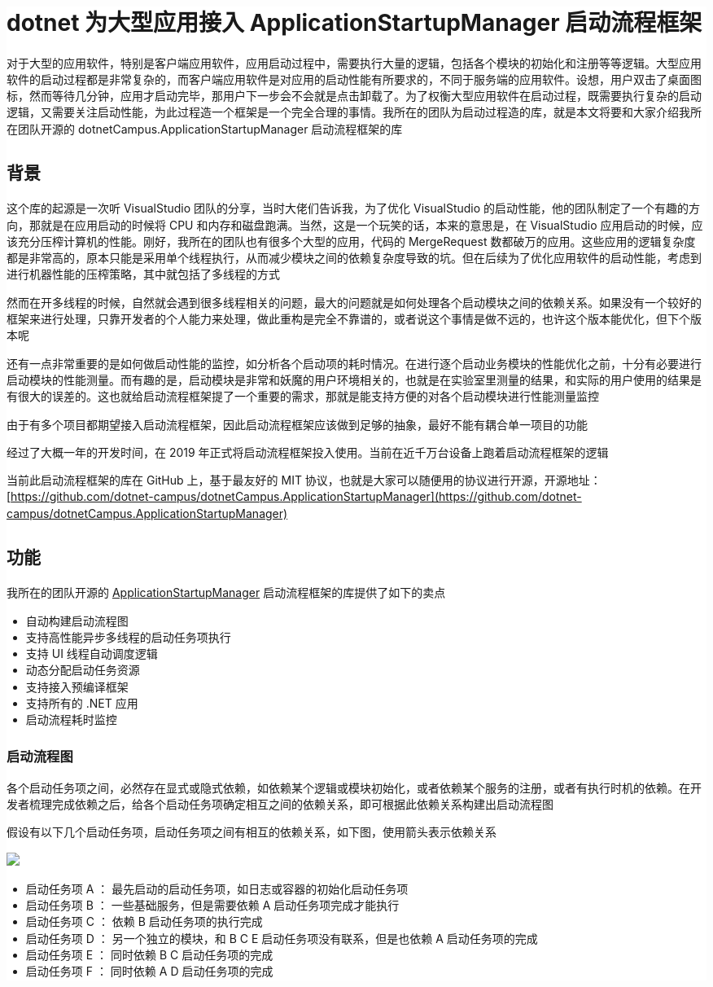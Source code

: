 # dotnet 为大型应用接入 ApplicationStartupManager 启动流程框架

对于大型的应用软件，特别是客户端应用软件，应用启动过程中，需要执行大量的逻辑，包括各个模块的初始化和注册等等逻辑。大型应用软件的启动过程都是非常复杂的，而客户端应用软件是对应用的启动性能有所要求的，不同于服务端的应用软件。设想，用户双击了桌面图标，然而等待几分钟，应用才启动完毕，那用户下一步会不会就是点击卸载了。为了权衡大型应用软件在启动过程，既需要执行复杂的启动逻辑，又需要关注启动性能，为此过程造一个框架是一个完全合理的事情。我所在的团队为启动过程造的库，就是本文将要和大家介绍我所在团队开源的 dotnetCampus.ApplicationStartupManager 启动流程框架的库







## 背景

这个库的起源是一次听 VisualStudio 团队的分享，当时大佬们告诉我，为了优化 VisualStudio 的启动性能，他的团队制定了一个有趣的方向，那就是在应用启动的时候将 CPU 和内存和磁盘跑满。当然，这是一个玩笑的话，本来的意思是，在 VisualStudio 应用启动的时候，应该充分压榨计算机的性能。刚好，我所在的团队也有很多个大型的应用，代码的 MergeRequest 数都破万的应用。这些应用的逻辑复杂度都是非常高的，原本只能是采用单个线程执行，从而减少模块之间的依赖复杂度导致的坑。但在后续为了优化应用软件的启动性能，考虑到进行机器性能的压榨策略，其中就包括了多线程的方式

然而在开多线程的时候，自然就会遇到很多线程相关的问题，最大的问题就是如何处理各个启动模块之间的依赖关系。如果没有一个较好的框架来进行处理，只靠开发者的个人能力来处理，做此重构是完全不靠谱的，或者说这个事情是做不远的，也许这个版本能优化，但下个版本呢

还有一点非常重要的是如何做启动性能的监控，如分析各个启动项的耗时情况。在进行逐个启动业务模块的性能优化之前，十分有必要进行启动模块的性能测量。而有趣的是，启动模块是非常和妖魔的用户环境相关的，也就是在实验室里测量的结果，和实际的用户使用的结果是有很大的误差的。这也就给启动流程框架提了一个重要的需求，那就是能支持方便的对各个启动模块进行性能测量监控

由于有多个项目都期望接入启动流程框架，因此启动流程框架应该做到足够的抽象，最好不能有耦合单一项目的功能

经过了大概一年的开发时间，在 2019 年正式将启动流程框架投入使用。当前在近千万台设备上跑着启动流程框架的逻辑

当前此启动流程框架的库在 GitHub 上，基于最友好的 MIT 协议，也就是大家可以随便用的协议进行开源，开源地址： [https://github.com/dotnet-campus/dotnetCampus.ApplicationStartupManager](https://github.com/dotnet-campus/dotnetCampus.ApplicationStartupManager)

## 功能

我所在的团队开源的 [ApplicationStartupManager](https://github.com/dotnet-campus/dotnetCampus.ApplicationStartupManager) 启动流程框架的库提供了如下的卖点

- 自动构建启动流程图
- 支持高性能异步多线程的启动任务项执行
- 支持 UI 线程自动调度逻辑
- 动态分配启动任务资源
- 支持接入预编译框架
- 支持所有的 .NET 应用
- 启动流程耗时监控

### 启动流程图

各个启动任务项之间，必然存在显式或隐式依赖，如依赖某个逻辑或模块初始化，或者依赖某个服务的注册，或者有执行时机的依赖。在开发者梳理完成依赖之后，给各个启动任务项确定相互之间的依赖关系，即可根据此依赖关系构建出启动流程图

假设有以下几个启动任务项，启动任务项之间有相互的依赖关系，如下图，使用箭头表示依赖关系

![](http://image.acmx.xyz/lindexi%2F2022441059392899.jpg)

- 启动任务项 A ： 最先启动的启动任务项，如日志或容器的初始化启动任务项
- 启动任务项 B ： 一些基础服务，但是需要依赖 A 启动任务项完成才能执行
- 启动任务项 C ： 依赖 B 启动任务项的执行完成
- 启动任务项 D ： 另一个独立的模块，和 B C E 启动任务项没有联系，但是也依赖 A 启动任务项的完成
- 启动任务项 E ： 同时依赖 B C 启动任务项的完成
- 启动任务项 F ： 同时依赖 A D 启动任务项的完成
